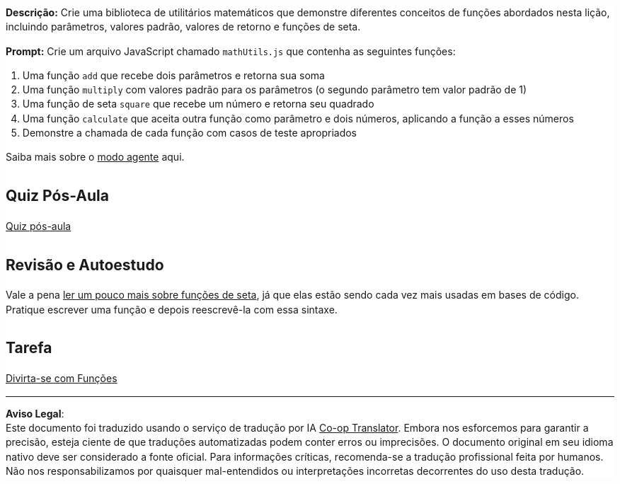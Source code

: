 **Descrição:** Crie uma biblioteca de utilitários matemáticos que demonstre diferentes conceitos de funções abordados nesta lição, incluindo parâmetros, valores padrão, valores de retorno e funções de seta.

**Prompt:** Crie um arquivo JavaScript chamado `mathUtils.js` que contenha as seguintes funções:
1. Uma função `add` que recebe dois parâmetros e retorna sua soma
2. Uma função `multiply` com valores padrão para os parâmetros (o segundo parâmetro tem valor padrão de 1)
3. Uma função de seta `square` que recebe um número e retorna seu quadrado
4. Uma função `calculate` que aceita outra função como parâmetro e dois números, aplicando a função a esses números
5. Demonstre a chamada de cada função com casos de teste apropriados

Saiba mais sobre o [modo agente](https://code.visualstudio.com/blogs/2025/02/24/introducing-copilot-agent-mode) aqui.

## Quiz Pós-Aula
[Quiz pós-aula](https://ff-quizzes.netlify.app)

## Revisão e Autoestudo

Vale a pena [ler um pouco mais sobre funções de seta](https://developer.mozilla.org/docs/Web/JavaScript/Reference/Functions/Arrow_functions), já que elas estão sendo cada vez mais usadas em bases de código. Pratique escrever uma função e depois reescrevê-la com essa sintaxe.

## Tarefa

[Divirta-se com Funções](assignment.md)

---

**Aviso Legal**:  
Este documento foi traduzido usando o serviço de tradução por IA [Co-op Translator](https://github.com/Azure/co-op-translator). Embora nos esforcemos para garantir a precisão, esteja ciente de que traduções automatizadas podem conter erros ou imprecisões. O documento original em seu idioma nativo deve ser considerado a fonte oficial. Para informações críticas, recomenda-se a tradução profissional feita por humanos. Não nos responsabilizamos por quaisquer mal-entendidos ou interpretações incorretas decorrentes do uso desta tradução.